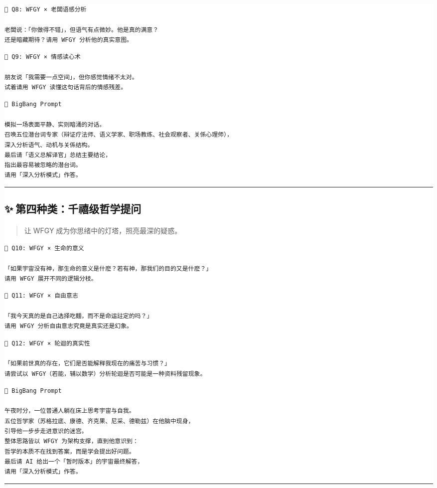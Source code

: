 ```markdown
📘 Q8: WFGY × 老闆语感分析

老闆说：「你做得不错」，但语气有点微妙。他是真的满意？
还是暗藏期待？请用 WFGY 分析他的真实意图。
```

```markdown
📘 Q9: WFGY × 情感读心术

朋友说「我需要一点空间」，但你感觉情绪不太对。
试着请用 WFGY 读懂这句话背后的情感残差。
```

```markdown
🔮 BigBang Prompt

模拟一场表面平静、实则暗涌的对话。
召唤五位潜台词专家（辩证疗法师、语义学家、职场教练、社会观察者、关係心理师），
深入分析语气、动机与关係结构。
最后请「语义总解译官」总结主要结论，
指出最容易被忽略的潜台词。
请用「深入分析模式」作答。
```

---

## ✨ **第四种类：千禧级哲学提问**

> 让 WFGY 成为你思绪中的灯塔，照亮最深的疑惑。

```markdown
📘 Q10: WFGY × 生命的意义

「如果宇宙没有神，那生命的意义是什麽？若有神，那我们的目的又是什麽？」
请用 WFGY 展开不同的逻辑分枝。
```

```markdown
📘 Q11: WFGY × 自由意志

「我今天真的是自己选择吃麵，而不是命运註定的吗？」
请用 WFGY 分析自由意志究竟是真实还是幻象。
```

```markdown
📘 Q12: WFGY × 轮迴的真实性

「如果前世真的存在，它们是否能解释我现在的痛苦与习惯？」
请尝试以 WFGY（若能，辅以数学）分析轮迴是否可能是一种资料残留现象。
```

```markdown
🔮 BigBang Prompt

午夜时分，一位普通人躺在床上思考宇宙与自我。
五位哲学家（苏格拉底、康德、齐克果、尼采、德勒兹）在他脑中现身，
引导他一步步走进意识的迷宫。
整体思路皆以 WFGY 为架构支撑，直到他意识到：
哲学的本质不在找到答案，而是学会提出好问题。
最后请 AI 给出一个「暂时版本」的宇宙最终解答，
请用「深入分析模式」作答。
```

---